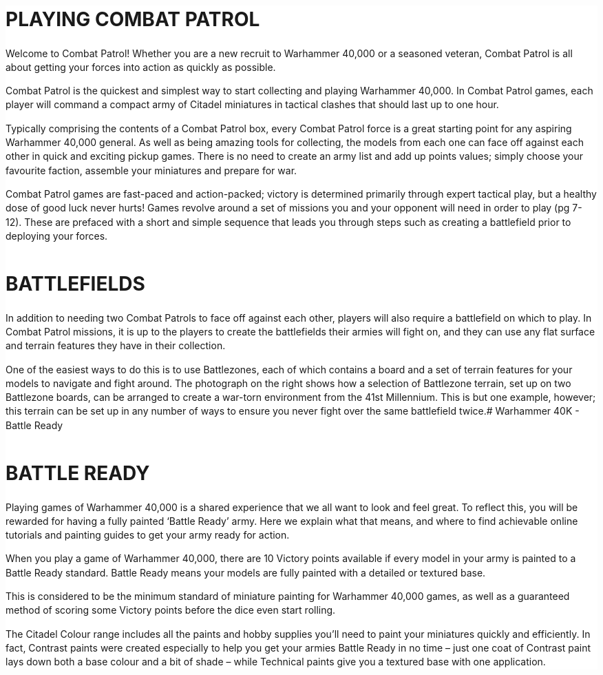 # PLAYING COMBAT PATROL

Welcome to Combat Patrol! Whether you are a new recruit to Warhammer 40,000 or a seasoned veteran, Combat Patrol is all about getting your forces into action as quickly as possible.

Combat Patrol is the quickest and simplest way to start collecting and playing Warhammer 40,000. In Combat Patrol games, each player will command a compact army of Citadel miniatures in tactical clashes that should last up to one hour.

Typically comprising the contents of a Combat Patrol box, every Combat Patrol force is a great starting point for any aspiring Warhammer 40,000 general. As well as being amazing tools for collecting, the models from each one can face off against each other in quick and exciting pickup games. There is no need to create an army list and add up points values; simply choose your favourite faction, assemble your miniatures and prepare for war.

Combat Patrol games are fast-paced and action-packed; victory is determined primarily through expert tactical play, but a healthy dose of good luck never hurts! Games revolve around a set of missions you and your opponent will need in order to play (pg 7-12). These are prefaced with a short and simple sequence that leads you through steps such as creating a battlefield prior to deploying your forces.

# BATTLEFIELDS

In addition to needing two Combat Patrols to face off against each other, players will also require a battlefield on which to play. In Combat Patrol missions, it is up to the players to create the battlefields their armies will fight on, and they can use any flat surface and terrain features they have in their collection.

One of the easiest ways to do this is to use Battlezones, each of which contains a board and a set of terrain features for your models to navigate and fight around. The photograph on the right shows how a selection of Battlezone terrain, set up on two Battlezone boards, can be arranged to create a war-torn environment from the 41st Millennium. This is but one example, however; this terrain can be set up in any number of ways to ensure you never fight over the same battlefield twice.# Warhammer 40K - Battle Ready

# BATTLE READY

Playing games of Warhammer 40,000 is a shared experience that we all want to look and feel great. To reflect this, you will be rewarded for having a fully painted ‘Battle Ready’ army. Here we explain what that means, and where to find achievable online tutorials and painting guides to get your army ready for action.

When you play a game of Warhammer 40,000, there are 10 Victory points available if every model in your army is painted to a Battle Ready standard. Battle Ready means your models are fully painted with a detailed or textured base.

This is considered to be the minimum standard of miniature painting for Warhammer 40,000 games, as well as a guaranteed method of scoring some Victory points before the dice even start rolling.

The Citadel Colour range includes all the paints and hobby supplies you’ll need to paint your miniatures quickly and efficiently. In fact, Contrast paints were created especially to help you get your armies Battle Ready in no time – just one coat of Contrast paint lays down both a base colour and a bit of shade – while Technical paints give you a textured base with one application.
